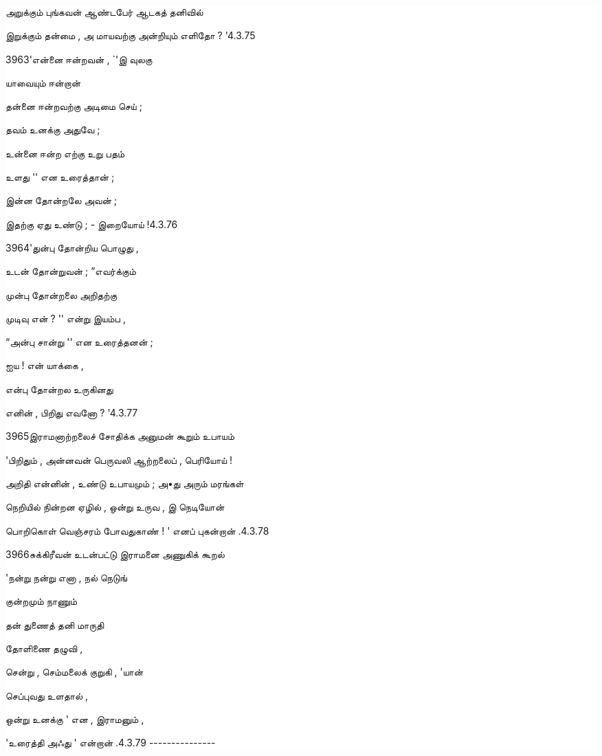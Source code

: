 அறுக்கும் புங்கவன் ஆண்டபேர் ஆடகத் தனிவில்  

இறுக்கும் தன்மை , அ மாயவற்கு அன்றியும் எளிதோ ? '4.3.75

 3963'என்னை ஈன்றவன் , `'இ வுலகு  

யாவையும் ஈன்றான்  

தன்னை ஈன்றவற்கு அடிமை செய் ;  

தவம் உனக்கு அதுவே ;  

உன்னை ஈன்ற எற்கு உறு பதம்  

உளது '' என உரைத்தான் ;  

இன்ன தோன்றலே அவன் ;  

இதற்கு ஏது உண்டு ; - இறையோய் !4.3.76

 3964'துன்பு தோன்றிய பொழுது ,  

உடன் தோன்றுவன் ; ”எவர்க்கும்  

முன்பு தோன்றலை அறிதற்கு  

முடிவு என் ? '' என்று இயம்ப ,  

“அன்பு சான்று '' என உரைத்தனன் ;  

ஐய ! என் யாக்கை ,  

என்பு தோன்றல உருகினது  

எனின் , பிறிது எவனோ ? '4.3.77

 3965இராமனாற்றலைச் சோதிக்க அனுமன் கூறும் உபாயம்  

'பிறிதும் , அன்னவன் பெருவலி ஆற்றலைப் , பெரியோய் !  

அறிதி என்னின் , உண்டு உபாயமும் ; அ•து அரும் மரங்கள்  

நெறியில் நின்றன ஏழில் , ஒன்று உருவ , இ நெடியோன்  

பொறிகொள் வெஞ்சரம் போவதுகாண் ! ' எனப் புகன்றான் .4.3.78

 3966சுக்கிரீவன் உடன்பட்டு இராமனை அணுகிக் கூறல்  

'நன்று நன்று எனா , நல் நெடுங்  

குன்றமும் நாணும்  

தன் துணைத் தனி மாருதி  

தோளிணை தழுவி ,  

சென்று , செம்மலைக் குறுகி , 'யான்  

செப்புவது உளதால் ,  

ஒன்று உனக்கு ' என , இராமனும் ,  

'உரைத்தி அஃது ' என்றான் .4.3.79 ---------------  

  
